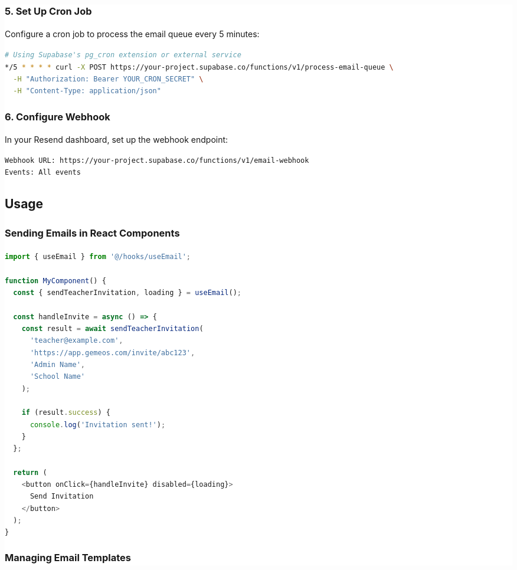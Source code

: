 ### 5. Set Up Cron Job

Configure a cron job to process the email queue every 5 minutes:

```bash
# Using Supabase's pg_cron extension or external service
*/5 * * * * curl -X POST https://your-project.supabase.co/functions/v1/process-email-queue \
  -H "Authorization: Bearer YOUR_CRON_SECRET" \
  -H "Content-Type: application/json"
```

### 6. Configure Webhook

In your Resend dashboard, set up the webhook endpoint:

```
Webhook URL: https://your-project.supabase.co/functions/v1/email-webhook
Events: All events
```

## Usage

### Sending Emails in React Components

```typescript
import { useEmail } from '@/hooks/useEmail';

function MyComponent() {
  const { sendTeacherInvitation, loading } = useEmail();

  const handleInvite = async () => {
    const result = await sendTeacherInvitation(
      'teacher@example.com',
      'https://app.gemeos.com/invite/abc123',
      'Admin Name',
      'School Name'
    );
    
    if (result.success) {
      console.log('Invitation sent!');
    }
  };
  
  return (
    <button onClick={handleInvite} disabled={loading}>
      Send Invitation
    </button>
  );
}
```

### Managing Email Templates
